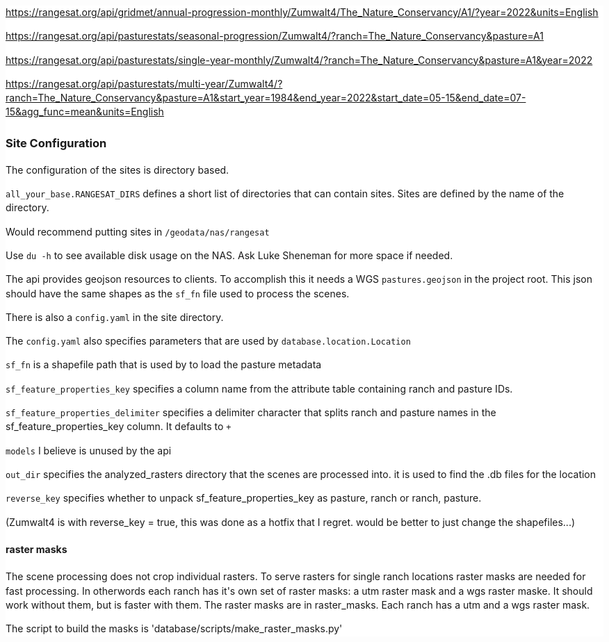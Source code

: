 https://rangesat.org/api/gridmet/annual-progression-monthly/Zumwalt4/The_Nature_Conservancy/A1/?year=2022&units=English

https://rangesat.org/api/pasturestats/seasonal-progression/Zumwalt4/?ranch=The_Nature_Conservancy&pasture=A1

https://rangesat.org/api/pasturestats/single-year-monthly/Zumwalt4/?ranch=The_Nature_Conservancy&pasture=A1&year=2022

https://rangesat.org/api/pasturestats/multi-year/Zumwalt4/?ranch=The_Nature_Conservancy&pasture=A1&start_year=1984&end_year=2022&start_date=05-15&end_date=07-15&agg_func=mean&units=English


### Site Configuration

The configuration of the sites is directory based.

`all_your_base.RANGESAT_DIRS` defines a short list of directories that can contain sites. Sites are defined by the name of the directory.

Would recommend putting sites in `/geodata/nas/rangesat`

Use `du -h` to see available disk usage on the NAS. Ask Luke Sheneman for more space if needed.

The api provides geojson resources to clients. To accomplish this it needs a WGS `pastures.geojson` in the project root. This json should have the same shapes as the `sf_fn` file used to process the scenes.

There is also a `config.yaml` in the site directory.

The `config.yaml` also specifies parameters that are used by `database.location.Location` 

`sf_fn` is a shapefile path that is used by to load the pasture metadata

`sf_feature_properties_key` specifies a column name from the attribute table containing ranch and pasture IDs.

`sf_feature_properties_delimiter` specifies a delimiter character that splits ranch and pasture names in the sf_feature_properties_key column. It defaults to `+`

`models` I believe is unused by the api

`out_dir` specifies the analyzed_rasters directory that the scenes are processed into. it is used to find the .db files for the location

`reverse_key` specifies whether to unpack sf_feature_properties_key as pasture, ranch or ranch, pasture.

(Zumwalt4 is with reverse_key = true, this was done as a hotfix that I regret. would be better to just change the shapefiles...)


#### raster masks

The scene processing does not crop individual rasters. To serve rasters for single ranch locations raster masks are needed for fast processing. In otherwords each ranch has it's own set of raster masks: a utm raster mask and a wgs raster maske. It should work without them, but is faster with them. The raster masks are in raster_masks. Each ranch has a utm and a wgs raster mask.

The script to build the masks is 'database/scripts/make_raster_masks.py'
